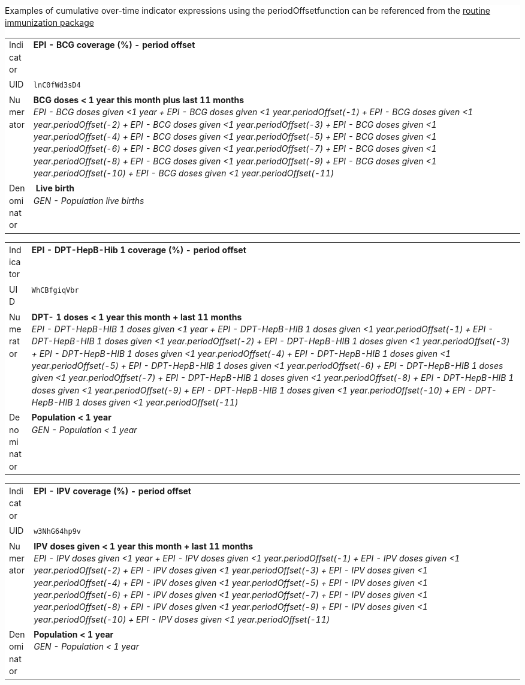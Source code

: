 Examples of cumulative over-time indicator expressions using the periodOffsetfunction can be referenced from the [routine immunization package](https://dhis2.org/metadata-package-downloads/)

| | |
|-----------|-----------|
| Indicator | **EPI - BCG coverage (%) - period offset** |
| UID | `lnC0fWd3sD4` |
| Numerator | **BCG doses < 1 year this month plus last 11 months** <br> _EPI - BCG doses given <1 year + EPI - BCG doses given <1 year.periodOffset(-1) + EPI - BCG doses given <1 year.periodOffset(-2) + EPI - BCG doses given <1 year.periodOffset(-3) + EPI - BCG doses given <1 year.periodOffset(-4) + EPI - BCG doses given <1 year.periodOffset(-5) + EPI - BCG doses given <1 year.periodOffset(-6) + EPI - BCG doses given <1 year.periodOffset(-7) + EPI - BCG doses given <1 year.periodOffset(-8) + EPI - BCG doses given <1 year.periodOffset(-9) + EPI - BCG doses given <1 year.periodOffset(-10) + EPI - BCG doses given <1 year.periodOffset(-11)_ |
| Denominator | **Live birth** <br> _GEN - Population live births_ |

| | |
|-----------|-----------|
| Indicator | **EPI - DPT-HepB-Hib 1 coverage (%) - period offset** |
| UID | `WhCBfgiqVbr`|
| Numerator | **DPT- 1 doses < 1 year this month + last 11 months** <br> _EPI - DPT-HepB-HIB 1 doses given <1 year + EPI - DPT-HepB-HIB 1 doses given <1 year.periodOffset(-1) + EPI - DPT-HepB-HIB 1 doses given <1 year.periodOffset(-2) + EPI - DPT-HepB-HIB 1 doses given <1 year.periodOffset(-3) + EPI - DPT-HepB-HIB 1 doses given <1 year.periodOffset(-4) + EPI - DPT-HepB-HIB 1 doses given <1 year.periodOffset(-5) + EPI - DPT-HepB-HIB 1 doses given <1 year.periodOffset(-6) + EPI - DPT-HepB-HIB 1 doses given <1 year.periodOffset(-7) + EPI - DPT-HepB-HIB 1 doses given <1 year.periodOffset(-8) + EPI - DPT-HepB-HIB 1 doses given <1 year.periodOffset(-9) + EPI - DPT-HepB-HIB 1 doses given <1 year.periodOffset(-10) + EPI - DPT-HepB-HIB 1 doses given <1 year.periodOffset(-11)_ |
| Denominator | **Population < 1 year** <br> _GEN - Population < 1 year_ |

| | |
|-----------|-----------|
| Indicator | **EPI - IPV coverage (%) - period offset** |
| UID | `w3NhG64hp9v`|
| Numerator | **IPV doses given < 1 year this month + last 11 months** <br> _EPI - IPV doses given <1 year + EPI - IPV doses given <1 year.periodOffset(-1) + EPI - IPV doses given <1 year.periodOffset(-2) + EPI - IPV doses given <1 year.periodOffset(-3) + EPI - IPV doses given <1 year.periodOffset(-4) + EPI - IPV doses given <1 year.periodOffset(-5) + EPI - IPV doses given <1 year.periodOffset(-6) + EPI - IPV doses given <1 year.periodOffset(-7) + EPI - IPV doses given <1 year.periodOffset(-8) + EPI - IPV doses given <1 year.periodOffset(-9) + EPI - IPV doses given <1 year.periodOffset(-10) + EPI - IPV doses given <1 year.periodOffset(-11)_ |
| Denominator | **Population < 1 year** <br> _GEN - Population < 1 year_ |
